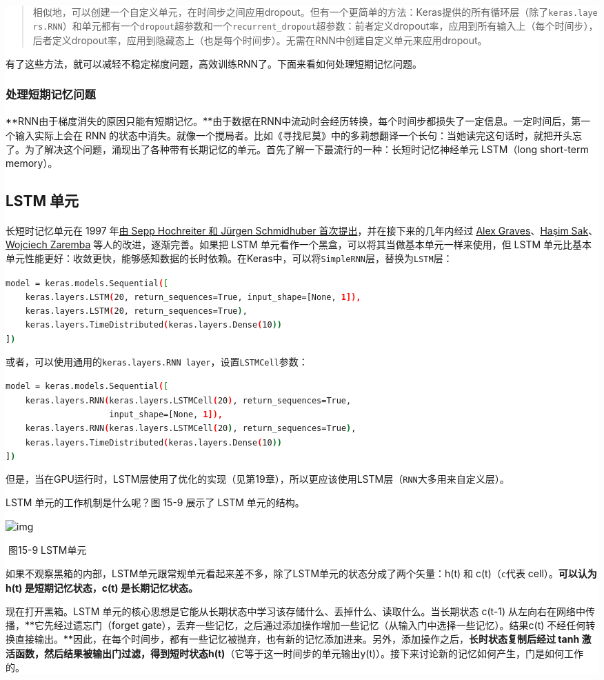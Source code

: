 > 相似地，可以创建一个自定义单元，在时间步之间应用dropout。但有一个更简单的方法：Keras提供的所有循环层（除了`keras.layers.RNN`）和单元都有一个`dropout`超参数和一个`recurrent_dropout`超参数：前者定义dropout率，应用到所有输入上（每个时间步），后者定义dropout率，应用到隐藏态上（也是每个时间步）。无需在RNN中创建自定义单元来应用dropout。
>

有了这些方法，就可以减轻不稳定梯度问题，高效训练RNN了。下面来看如何处理短期记忆问题。



### 处理短期记忆问题

**RNN由于梯度消失的原因只能有短期记忆。**由于数据在RNN中流动时会经历转换，每个时间步都损失了一定信息。一定时间后，第一个输入实际上会在 RNN 的状态中消失。就像一个搅局者。比如《寻找尼莫》中的多莉想翻译一个长句：当她读完这句话时，就把开头忘了。为了解决这个问题，涌现出了各种带有长期记忆的单元。首先了解一下最流行的一种：长短时记忆神经单元 LSTM（long short-term memory）。



## LSTM 单元

长短时记忆单元在 1997 年[由 Sepp Hochreiter 和 Jürgen Schmidhuber 首次提出](https://links.jianshu.com/go?to=https%3A%2F%2Fgoo.gl%2Fj39AGv)，并在接下来的几年内经过 [Alex Graves](https://links.jianshu.com/go?to=https%3A%2F%2Fhoml.info%2Fgraves)、[Haşim Sak](https://links.jianshu.com/go?to=https%3A%2F%2Fhoml.info%2F94)、[Wojciech Zaremba](https://links.jianshu.com/go?to=https%3A%2F%2Fhoml.info%2F95) 等人的改进，逐渐完善。如果把 LSTM 单元看作一个黑盒，可以将其当做基本单元一样来使用，但 LSTM 单元比基本单元性能更好：收敛更快，能够感知数据的长时依赖。在Keras中，可以将`SimpleRNN`层，替换为`LSTM`层：

```bash
model = keras.models.Sequential([
    keras.layers.LSTM(20, return_sequences=True, input_shape=[None, 1]),
    keras.layers.LSTM(20, return_sequences=True),
    keras.layers.TimeDistributed(keras.layers.Dense(10))
])
```

或者，可以使用通用的`keras.layers.RNN layer`，设置`LSTMCell`参数：

```bash
model = keras.models.Sequential([
    keras.layers.RNN(keras.layers.LSTMCell(20), return_sequences=True,
                     input_shape=[None, 1]),
    keras.layers.RNN(keras.layers.LSTMCell(20), return_sequences=True),
    keras.layers.TimeDistributed(keras.layers.Dense(10))
])
```

但是，当在GPU运行时，LSTM层使用了优化的实现（见第19章），所以更应该使用LSTM层（`RNN`大多用来自定义层）。

LSTM 单元的工作机制是什么呢？图 15-9 展示了 LSTM 单元的结构。

![img](https:////upload-images.jianshu.io/upload_images/7178691-a333026f0dd537b5.png?imageMogr2/auto-orient/strip|imageView2/2/w/1200/format/webp)

​																			图15-9 LSTM单元

如果不观察黑箱的内部，LSTM单元跟常规单元看起来差不多，除了LSTM单元的状态分成了两个矢量：h(t) 和 c(t)（`c`代表 cell）。**可以认为 h(t) 是短期记忆状态，c(t) 是长期记忆状态。**

现在打开黑箱。LSTM 单元的核心思想是它能从长期状态中学习该存储什么、丢掉什么、读取什么。当长期状态 c(t-1) 从左向右在网络中传播，**它先经过遗忘门（forget gate），丢弃一些记忆，之后通过添加操作增加一些记忆（从输入门中选择一些记忆）。结果c(t) 不经任何转换直接输出。**因此，在每个时间步，都有一些记忆被抛弃，也有新的记忆添加进来。另外，添加操作之后，**长时状态复制后经过 tanh 激活函数，然后结果被输出门过滤，得到短时状态h(t)**（它等于这一时间步的单元输出y(t)）。接下来讨论新的记忆如何产生，门是如何工作的。
